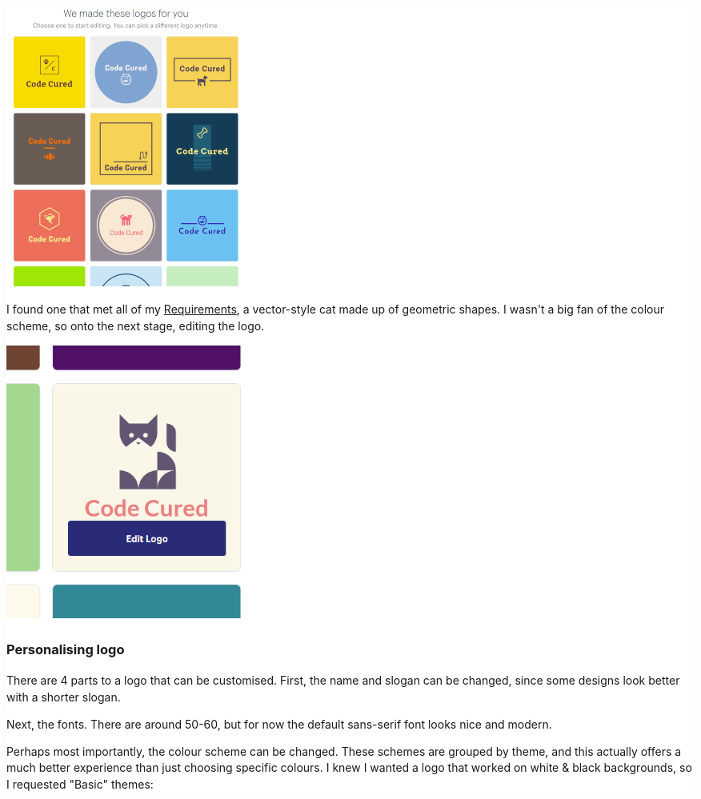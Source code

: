[![](/assets/images/2023/hatchful-choose-thumbnail.png)](/assets/images/2023/hatchful-choose.png)

I found one that met all of my [Requirements](#requirements), a vector-style cat made up of geometric shapes. I wasn't a big fan of the colour scheme, so onto the next stage, editing the logo.

[![](/assets/images/2023/hatchful-selection-thumbnail.png)](/assets/images/2023/hatchful-selection.png)

### Personalising logo

There are 4 parts to a logo that can be customised. First, the name and slogan can be changed, since some designs look better with a shorter slogan.

Next, the fonts. There are around 50-60, but for now the default sans-serif font looks nice and modern.

Perhaps most importantly, the colour scheme can be changed. These schemes are grouped by theme, and this actually offers a much better experience than just choosing specific colours. I knew I wanted a logo that worked on white & black backgrounds, so I requested "Basic" themes:

